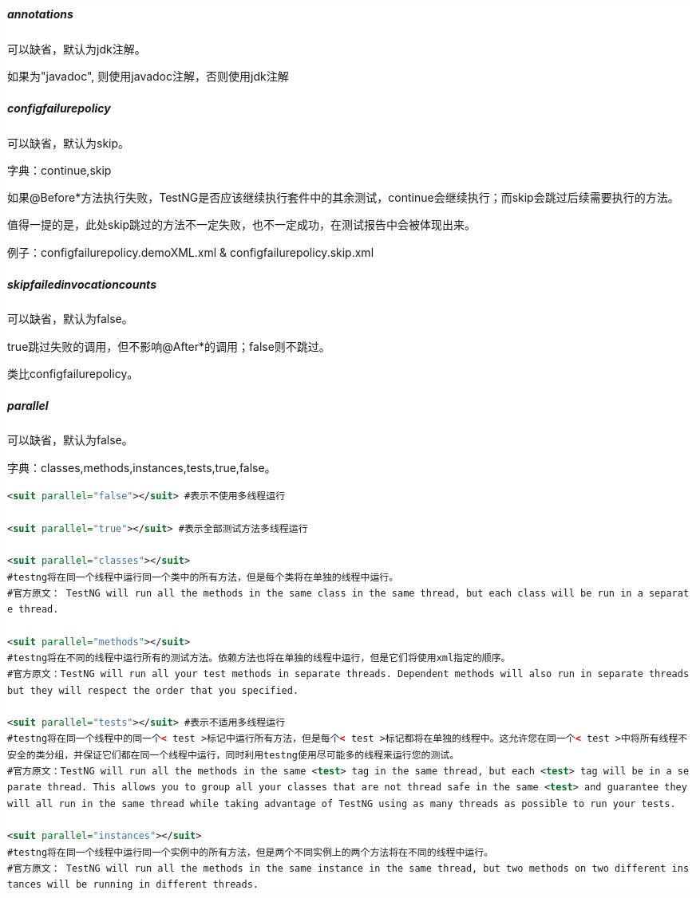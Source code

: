 ##### annotations

可以缺省，默认为jdk注解。

如果为"javadoc", 则使用javadoc注解，否则使用jdk注解



##### configfailurepolicy

可以缺省，默认为skip。

字典：continue,skip

如果@Before*方法执行失败，TestNG是否应该继续执行套件中的其余测试，continue会继续执行；而skip会跳过后续需要执行的方法。

值得一提的是，此处skip跳过的方法不一定失败，也不一定成功，在测试报告中会被体现出来。

例子：configfailurepolicy.demoXML.xml & configfailurepolicy.skip.xml



##### skipfailedinvocationcounts

可以缺省，默认为false。

true跳过失败的调用，但不影响@After*的调用；false则不跳过。

类比configfailurepolicy。



##### parallel

可以缺省，默认为false。

字典：classes,methods,instances,tests,true,false。

```xml
<suit parallel="false"></suit> #表示不使用多线程运行

<suit parallel="true"></suit> #表示全部测试方法多线程运行

<suit parallel="classes"></suit> 
#testng将在同一个线程中运行同一个类中的所有方法，但是每个类将在单独的线程中运行。
#官方原文： TestNG will run all the methods in the same class in the same thread, but each class will be run in a separate thread.

<suit parallel="methods"></suit> 
#testng将在不同的线程中运行所有的测试方法。依赖方法也将在单独的线程中运行，但是它们将使用xml指定的顺序。
#官方原文：TestNG will run all your test methods in separate threads. Dependent methods will also run in separate threads but they will respect the order that you specified.

<suit parallel="tests"></suit> #表示不适用多线程运行
#testng将在同一个线程中的同一个< test >标记中运行所有方法，但是每个< test >标记都将在单独的线程中。这允许您在同一个< test >中将所有线程不安全的类分组，并保证它们都在同一个线程中运行，同时利用testng使用尽可能多的线程来运行您的测试。
#官方原文：TestNG will run all the methods in the same <test> tag in the same thread, but each <test> tag will be in a separate thread. This allows you to group all your classes that are not thread safe in the same <test> and guarantee they will all run in the same thread while taking advantage of TestNG using as many threads as possible to run your tests.
    
<suit parallel="instances"></suit> 
#testng将在同一个线程中运行同一个实例中的所有方法，但是两个不同实例上的两个方法将在不同的线程中运行。
#官方原文： TestNG will run all the methods in the same instance in the same thread, but two methods on two different instances will be running in different threads.
```
